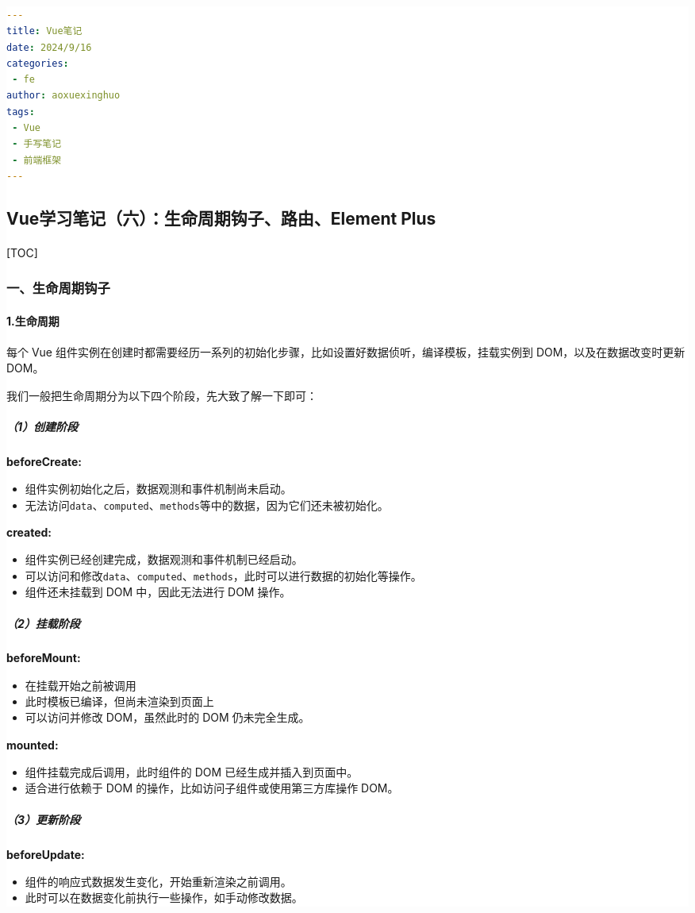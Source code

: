 ```yaml
---
title: Vue笔记
date: 2024/9/16
categories:
 - fe
author: aoxuexinghuo
tags:
 - Vue
 - 手写笔记
 - 前端框架
---
```

## Vue学习笔记（六）：生命周期钩子、路由、Element Plus

[TOC]

### 一、生命周期钩子

#### 1.生命周期

每个 Vue 组件实例在创建时都需要经历一系列的初始化步骤，比如设置好数据侦听，编译模板，挂载实例到 DOM，以及在数据改变时更新 DOM。

我们一般把生命周期分为以下四个阶段，先大致了解一下即可：

##### （1）创建阶段

**beforeCreate:**

- 组件实例初始化之后，数据观测和事件机制尚未启动。
- 无法访问`data`、`computed`、`methods`等中的数据，因为它们还未被初始化。

**created:**

- 组件实例已经创建完成，数据观测和事件机制已经启动。
- 可以访问和修改`data`、`computed`、`methods`，此时可以进行数据的初始化等操作。
- 组件还未挂载到 DOM 中，因此无法进行 DOM 操作。

#####  （2）挂载阶段

**beforeMount:**

- 在挂载开始之前被调用
- 此时模板已编译，但尚未渲染到页面上
- 可以访问并修改 DOM，虽然此时的 DOM 仍未完全生成。

**mounted:**

- 组件挂载完成后调用，此时组件的 DOM 已经生成并插入到页面中。
- 适合进行依赖于 DOM 的操作，比如访问子组件或使用第三方库操作 DOM。

##### （3）更新阶段

**beforeUpdate:**

- 组件的响应式数据发生变化，开始重新渲染之前调用。
- 此时可以在数据变化前执行一些操作，如手动修改数据。

